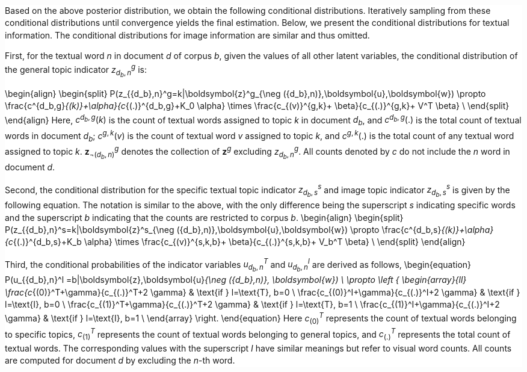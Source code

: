 
Based on the above posterior distribution, we obtain the following conditional distributions. Iteratively sampling from these conditional distributions until convergence yields the final estimation. Below, we present the conditional distributions for textual information. The conditional distributions for image information are similar and thus omitted.

First, for the textual word $n$ in document $d$ of corpus $b$, given the values of all other latent variables, the conditional distribution of the general topic indicator $z_{d_b,n}^g$ is:

\begin{align}
	\begin{split}
		P(z_{{d_b},n}^g=k|\boldsymbol{z}^g_{\neg ({d_b},n)},\boldsymbol{u},\boldsymbol{w}) \propto \frac{c^{d_b,g}_{(k)}+\alpha}{c_{(.)}^{d_b,g}+K_0 \alpha} \times \frac{c_{(v)}^{g,k}+ \beta}{c_{(.)}^{g,k}+ V^T \beta}  \\
	\end{split}
\end{align}
Here, $c^{d_b,g}{(k)}$ is the count of textual words assigned to topic $k$ in document $d_b$, and $c^{d_b,g}{(.)}$ is the total count of textual words in document $d_b$; $c^{g,k}{(v)}$ is the count of textual word $v$ assigned to topic $k$, and $c^{g,k}{(.)}$ is the total count of any textual word assigned to topic $k$. $\boldsymbol{z}^g_{\neg ({d_b},n)}$ denotes the collection of $\boldsymbol{z}^g$ excluding $z_{{d_b},n}^g$. All counts denoted by $c$ do not include the $n$ word in document $d$.

Second, the conditional distribution for the specific textual topic indicator $z_{d_b,s}^s$ and image topic indicator $z_{d_b,s}^s$ is given by the following equation. The notation is similar to the above, with the only difference being the superscript $s$ indicating specific words and the superscript $b$ indicating that the counts are restricted to corpus $b$.
\begin{align}
	\begin{split}
		P(z_{{d_b},n}^s=k|\boldsymbol{z}^s_{\neg ({d_b},n)},\boldsymbol{u},\boldsymbol{w}) \propto \frac{c^{d_b,s}_{(k)}+\alpha}{c_{(.)}^{d_b,s}+K_b \alpha} \times \frac{c_{(v)}^{s,k,b}+ \beta}{c_{(.)}^{s,k,b}+ V_b^T \beta}  \\
	\end{split}
\end{align}



Third, the conditional probabilities of the indicator variables $u_{{d_b},n}^T$ and $u_{{d_b},n}^I$ are derived as follows,
\begin{equation}
	P(u_{{d_b},n}^l =b|\boldsymbol{z},\boldsymbol{u}_{\neg ({d_b},n)}, \boldsymbol{w}) \\
	\propto \left \{
	\begin{array}{ll}
		\frac{c_{(0)}^T+\gamma}{c_{(.)}^T+2 \gamma}   & \text{if } l=\text{T}, b=0  \\
		\frac{c_{(0)}^I+\gamma}{c_{(.)}^I+2 \gamma}   & \text{if } l=\text{I}, b=0  \\
		\frac{c_{(1)}^T+\gamma}{c_{(.)}^T+2 \gamma}   & \text{if } l=\text{T}, b=1  \\
		\frac{c_{(1)}^I+\gamma}{c_{(.)}^I+2 \gamma}   & \text{if } l=\text{I}, b=1  \\
	\end{array}
	\right.
\end{equation}
Here $c_{(0)}^T$ represents the count of textual words belonging to specific topics, $c_{(1)}^T$ represents the count of textual words belonging to general topics, and $c_{(.)}^T$ represents the total count of textual words. The corresponding values with the superscript $I$ have similar meanings but refer to visual word counts. All counts are computed for document $d$ by excluding the $n$-th word.
